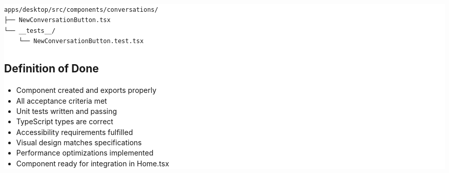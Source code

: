 ```
apps/desktop/src/components/conversations/
├── NewConversationButton.tsx
└── __tests__/
    └── NewConversationButton.test.tsx
```

## Definition of Done

- Component created and exports properly
- All acceptance criteria met
- Unit tests written and passing
- TypeScript types are correct
- Accessibility requirements fulfilled
- Visual design matches specifications
- Performance optimizations implemented
- Component ready for integration in Home.tsx
